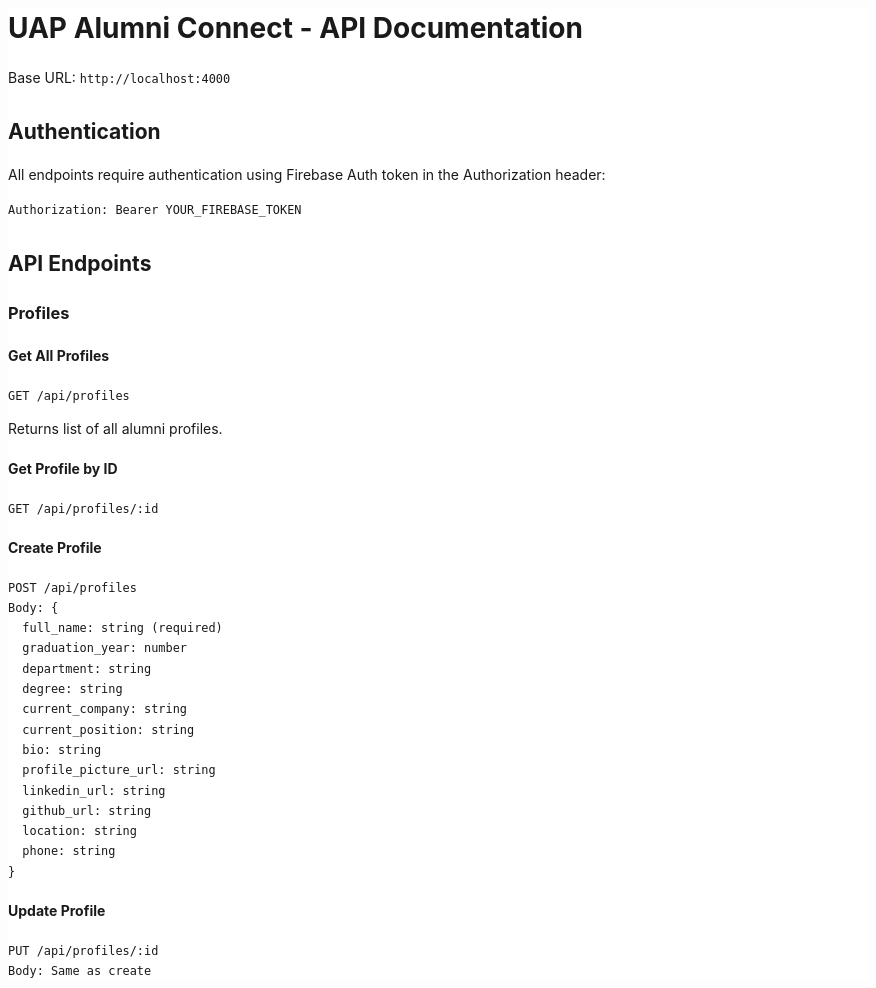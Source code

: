 # UAP Alumni Connect - API Documentation

Base URL: `http://localhost:4000`

## Authentication

All endpoints require authentication using Firebase Auth token in the Authorization header:
```
Authorization: Bearer YOUR_FIREBASE_TOKEN
```

## API Endpoints

### Profiles

#### Get All Profiles
```
GET /api/profiles
```
Returns list of all alumni profiles.

#### Get Profile by ID
```
GET /api/profiles/:id
```

#### Create Profile
```
POST /api/profiles
Body: {
  full_name: string (required)
  graduation_year: number
  department: string
  degree: string
  current_company: string
  current_position: string
  bio: string
  profile_picture_url: string
  linkedin_url: string
  github_url: string
  location: string
  phone: string
}
```

#### Update Profile
```
PUT /api/profiles/:id
Body: Same as create
```
